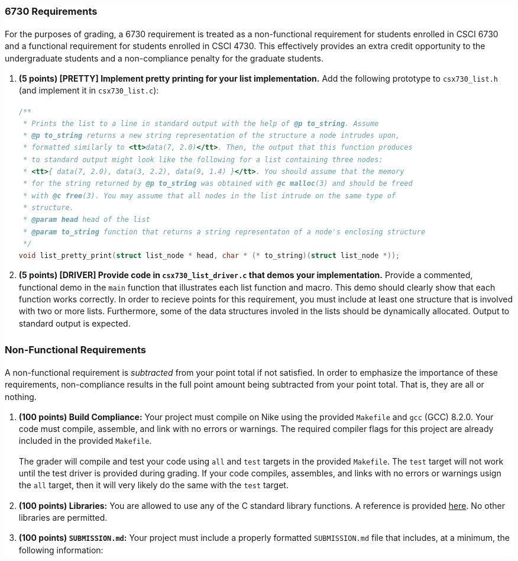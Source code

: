 ### 6730 Requirements

For the purposes of grading, a 6730 requirement is treated as a non-functional requirement
for students enrolled in CSCI 6730 and a functional requirement for students enrolled in
CSCI 4730. This effectively provides an extra credit opportunity to the undergraduate
students and a non-compliance penalty for the graduate students.

1. __(5 points) [PRETTY] Implement pretty printing for your list implementation.__ Add the
   following prototype to `csx730_list.h` (and implement it in `csx730_list.c`): 

   ```c
   /**
    * Prints the list to a line in standard output with the help of @p to_string. Assume
    * @p to_string returns a new string representation of the structure a node intrudes upon,
    * formatted similarly to <tt>data(7, 2.0)</tt>. Then, the output that this function produces
    * to standard output might look like the following for a list containing three nodes:
    * <tt>{ data(7, 2.0), data(3, 2.2), data(9, 1.4) }</tt>. You should assume that the memory
    * for the string returned by @p to_string was obtained with @c malloc(3) and should be freed
    * with @c free(3). You may assume that all nodes in the list intrude on the same type of
    * structure. 
    * @param head head of the list
    * @param to_string function that returns a string representaton of a node's enclosing structure
    */
   void list_pretty_print(struct list_node * head, char * (* to_string)(struct list_node *));
   ```

1. __(5 points) [DRIVER] Provide code in `csx730_list_driver.c` that demos your implementation.__
   Provide a commented, functional demo in the `main` function that illustrates each list
   function and macro. This demo should clearly show that each function works correctly. In order
   to recieve points for this requirement, you must include at least one structure that is involved
   with two or more lists. Furthermore, some of the data structures involed in the lists should
   be dynamically allocated. Output to standard output is expected. 

### Non-Functional Requirements

A non-functional requirement is *subtracted* from your point total if not satisfied. In order to
emphasize the importance of these requirements, non-compliance results in the full point amount
being subtracted from your point total. That is, they are all or nothing.

1. __(100 points) Build Compliance:__ Your project must compile on Nike
   using the provided `Makefile` and `gcc` (GCC) 8.2.0. Your code must compile,
   assemble, and link with no errors or warnings. The required compiler
   flags for this project are already included in the provided `Makefile`.

   The grader will compile and test your code using `all` and `test` targets in
   the provided `Makefile`. The `test` target will not work until the test driver
   is provided during grading. If your code compiles, assembles, and links
   with no errors or warnings usign the `all` target, then it will very likely
   do the same with the `test` target.

1. __(100 points) Libraries:__ You are allowed to use any of the C standard library
   functions. A reference is provided [here](https://en.cppreference.com/w/c).
   No other libraries are permitted.

1. __(100 points) `SUBMISSION.md`:__ Your project must include a properly formatted 
   `SUBMISSION.md` file that includes, at a minimum, the following information:

